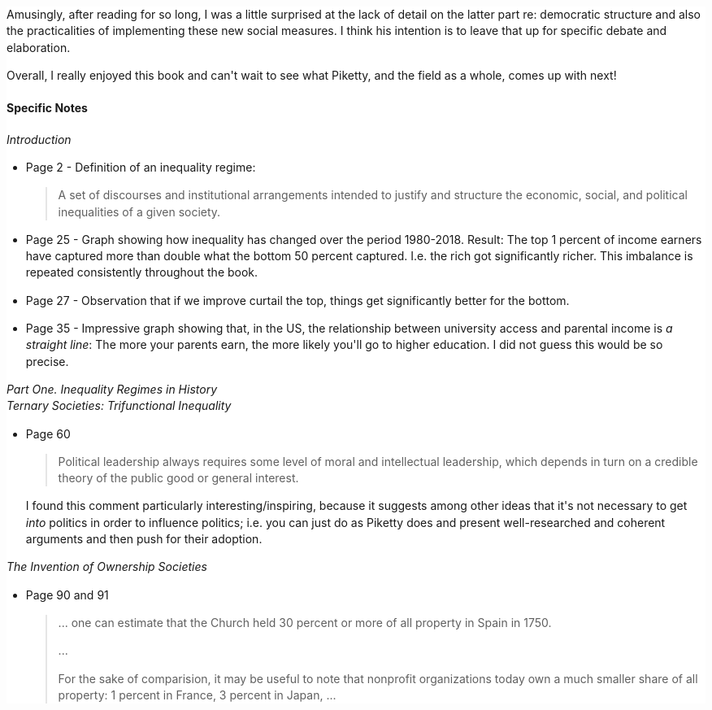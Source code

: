 Amusingly, after reading for so long, I was a little surprised at the lack of
detail on the latter part re: democratic structure and also the practicalities
of implementing these new social measures. I think his intention is to leave
that up for specific debate and elaboration.

Overall, I really enjoyed this book and can't wait to see what Piketty, and
the field as a whole, comes up with next!


#### Specific Notes

<span class="ch">_Introduction_</span>

- Page 2 - Definition of an inequality regime: 

  > A set of discourses and institutional arrangements intended to justify and
  > structure the economic, social, and political inequalities of a given
  > society.

- Page 25 - Graph showing how inequality has changed over the period
  1980-2018. Result: The top 1 percent of income earners have captured more
  than double what the bottom 50 percent captured. I.e. the rich got
  significantly richer. This imbalance is repeated consistently throughout the
  book.

- Page 27 - Observation that if we improve curtail the top, things get
significantly better for the bottom.

- Page 35 - Impressive graph showing that, in the US, the relationship between
university access and parental income is _a straight line_: The more your
parents earn, the more likely you'll go to higher education. I did not guess
this would be so precise.

<span class="ch">_Part One. Inequality Regimes in History_ </span><br />
<span class="ch">_Ternary Societies: Trifunctional Inequality_</span>

- Page 60

  > Political leadership always requires some level of moral and intellectual
  > leadership, which depends in turn on a credible theory of the public good
  > or general interest.

  I found this comment particularly interesting/inspiring, because it suggests
  among other ideas that it's not necessary to get _into_ politics in order to
  influence politics; i.e. you can just do as Piketty does and present
  well-researched and coherent arguments and then push for their adoption.

<span class="ch">_The Invention of Ownership Societies_</span>

- Page 90 and 91
  
  > ... one can estimate that the Church held 30 percent or more of all
  > property in Spain in 1750.
  >
  > ...
  >
  > For the sake of comparision, it may be useful to note that nonprofit
  > organizations today own a much smaller share of all property: 1 percent in
  > France, 3 percent in Japan, ...
